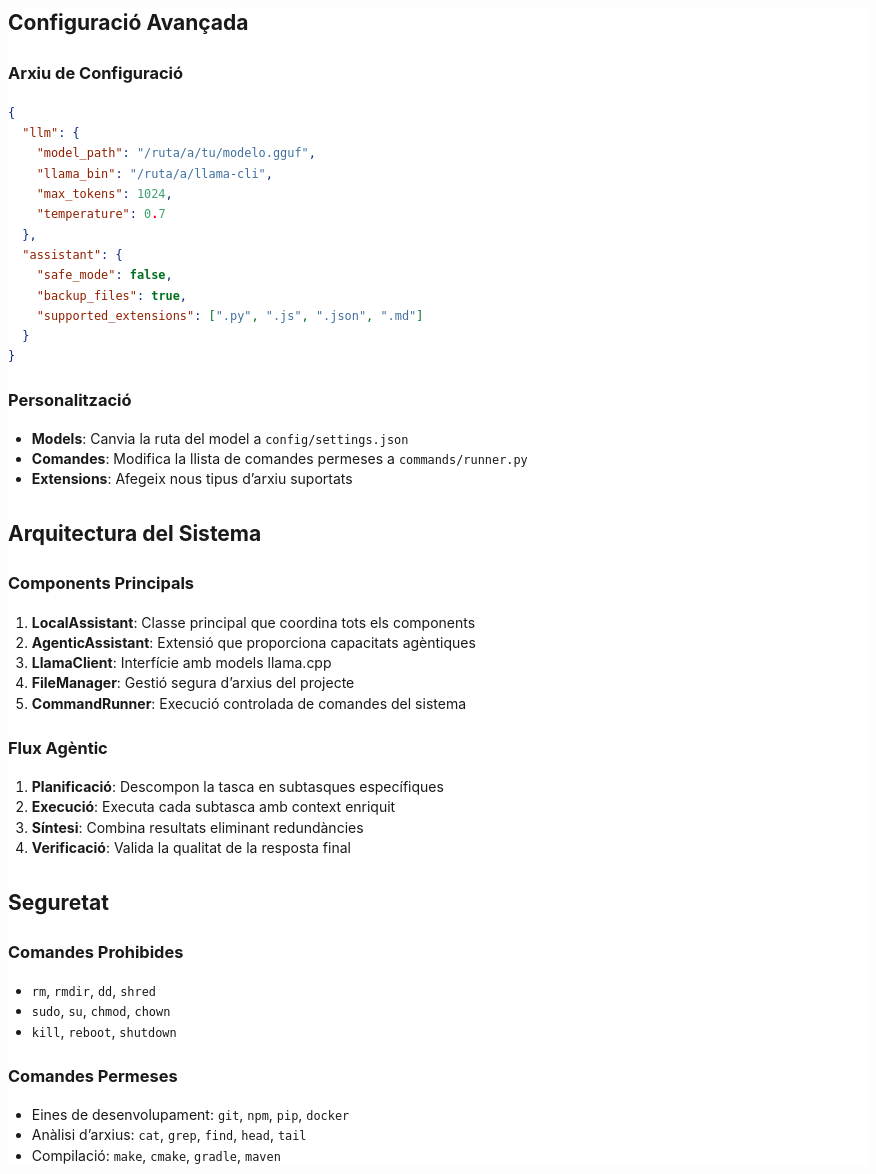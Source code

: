 ## Configuració Avançada

### Arxiu de Configuració
```json
{
  "llm": {
    "model_path": "/ruta/a/tu/modelo.gguf",
    "llama_bin": "/ruta/a/llama-cli",
    "max_tokens": 1024,
    "temperature": 0.7
  },
  "assistant": {
    "safe_mode": false,
    "backup_files": true,
    "supported_extensions": [".py", ".js", ".json", ".md"]
  }
}
```

### Personalització
- **Models**: Canvia la ruta del model a `config/settings.json`
- **Comandes**: Modifica la llista de comandes permeses a `commands/runner.py`
- **Extensions**: Afegeix nous tipus d’arxiu suportats

## Arquitectura del Sistema

### Components Principals

1. **LocalAssistant**: Classe principal que coordina tots els components
2. **AgenticAssistant**: Extensió que proporciona capacitats agèntiques
3. **LlamaClient**: Interfície amb models llama.cpp
4. **FileManager**: Gestió segura d’arxius del projecte
5. **CommandRunner**: Execució controlada de comandes del sistema

### Flux Agèntic

1. **Planificació**: Descompon la tasca en subtasques específiques
2. **Execució**: Executa cada subtasca amb context enriquit
3. **Síntesi**: Combina resultats eliminant redundàncies
4. **Verificació**: Valida la qualitat de la resposta final

## Seguretat

### Comandes Prohibides
- `rm`, `rmdir`, `dd`, `shred`
- `sudo`, `su`, `chmod`, `chown`
- `kill`, `reboot`, `shutdown`

### Comandes Permeses
- Eines de desenvolupament: `git`, `npm`, `pip`, `docker`
- Anàlisi d’arxius: `cat`, `grep`, `find`, `head`, `tail`
- Compilació: `make`, `cmake`, `gradle`, `maven`
